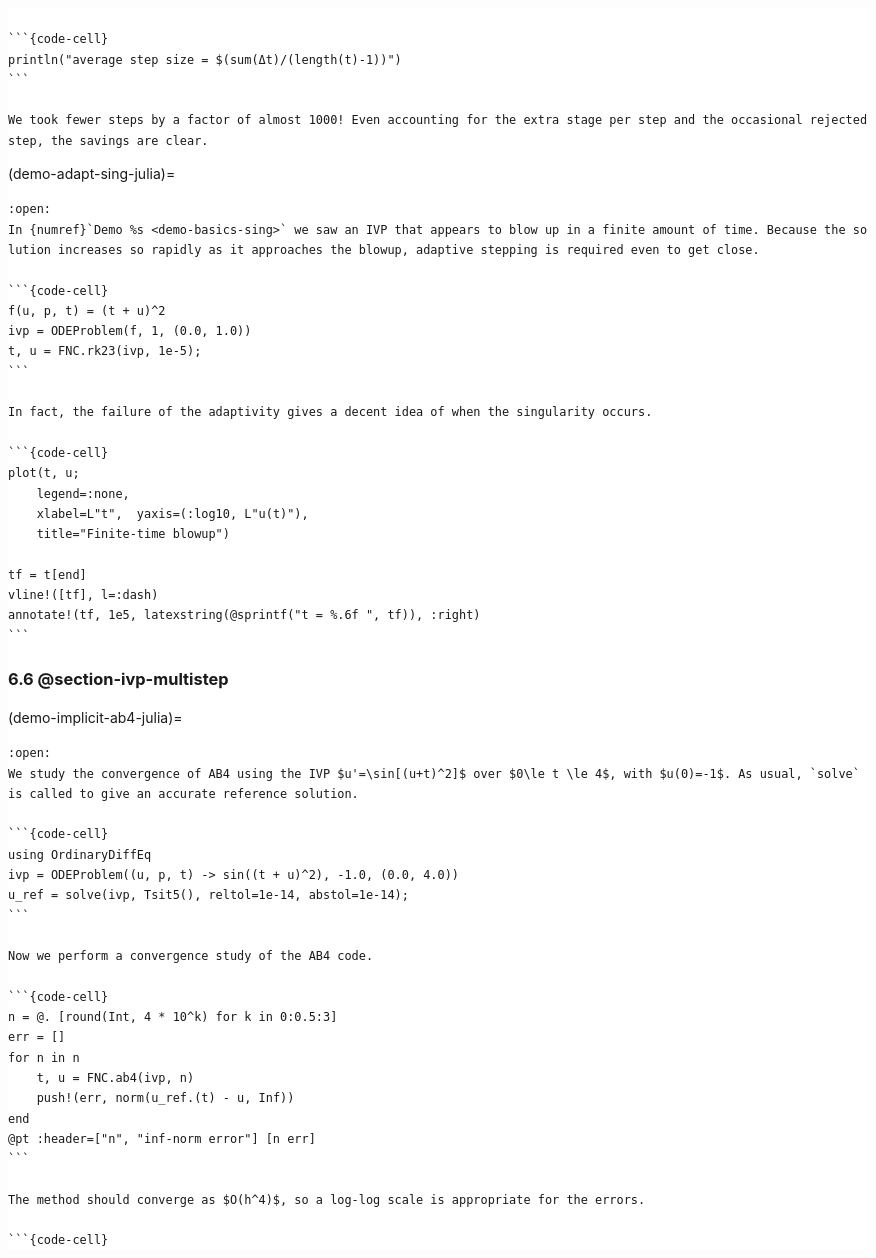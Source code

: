 ``````{dropdown} @demo-adapt-basic

```{code-cell}
println("average step size = $(sum(Δt)/(length(t)-1))")
```

We took fewer steps by a factor of almost 1000! Even accounting for the extra stage per step and the occasional rejected step, the savings are clear.

``````

(demo-adapt-sing-julia)=
``````{dropdown} @demo-adapt-sing
:open:
In {numref}`Demo %s <demo-basics-sing>` we saw an IVP that appears to blow up in a finite amount of time. Because the solution increases so rapidly as it approaches the blowup, adaptive stepping is required even to get close.

```{code-cell}
f(u, p, t) = (t + u)^2
ivp = ODEProblem(f, 1, (0.0, 1.0))
t, u = FNC.rk23(ivp, 1e-5);
```

In fact, the failure of the adaptivity gives a decent idea of when the singularity occurs.

```{code-cell}
plot(t, u;
    legend=:none,
    xlabel=L"t",  yaxis=(:log10, L"u(t)"), 
    title="Finite-time blowup")

tf = t[end]
vline!([tf], l=:dash)
annotate!(tf, 1e5, latexstring(@sprintf("t = %.6f ", tf)), :right)
```
``````

### 6.6 @section-ivp-multistep

(demo-implicit-ab4-julia)=
``````{dropdown} @demo-implicit-ab4
:open:
We study the convergence of AB4 using the IVP $u'=\sin[(u+t)^2]$ over $0\le t \le 4$, with $u(0)=-1$. As usual, `solve` is called to give an accurate reference solution.

```{code-cell}
using OrdinaryDiffEq
ivp = ODEProblem((u, p, t) -> sin((t + u)^2), -1.0, (0.0, 4.0))
u_ref = solve(ivp, Tsit5(), reltol=1e-14, abstol=1e-14);
```

Now we perform a convergence study of the AB4 code.

```{code-cell}
n = @. [round(Int, 4 * 10^k) for k in 0:0.5:3]
err = []
for n in n
    t, u = FNC.ab4(ivp, n)
    push!(err, norm(u_ref.(t) - u, Inf))
end
@pt :header=["n", "inf-norm error"] [n err]
```

The method should converge as $O(h^4)$, so a log-log scale is appropriate for the errors.

```{code-cell}
``````